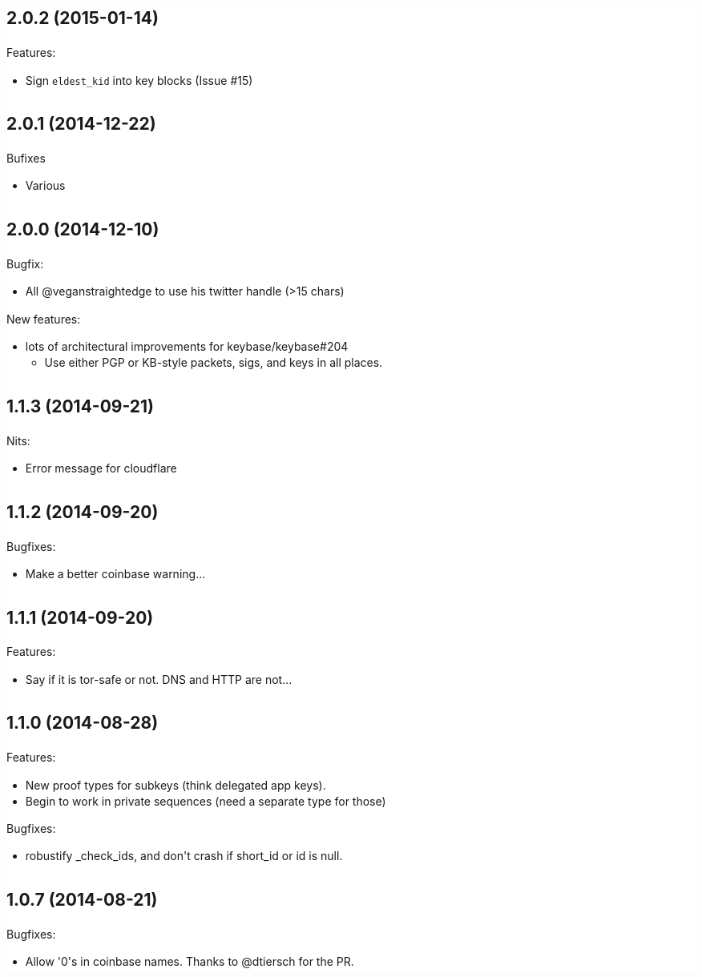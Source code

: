 ## 2.0.2 (2015-01-14)

Features:
  - Sign `eldest_kid` into key blocks (Issue #15)

## 2.0.1 (2014-12-22)

Bufixes
  - Various

## 2.0.0 (2014-12-10)

Bugfix:
  - All @veganstraightedge to use his twitter handle (>15 chars)

New features:
  - lots of architectural improvements for keybase/keybase#204
    - Use either PGP or KB-style packets, sigs, and keys in all places.

## 1.1.3 (2014-09-21)

Nits:

  - Error message for cloudflare

## 1.1.2 (2014-09-20)

Bugfixes:

  - Make a better coinbase warning...

## 1.1.1 (2014-09-20)

Features:

  - Say if it is tor-safe or not. DNS and HTTP are not...

## 1.1.0 (2014-08-28)

Features:

  - New proof types for subkeys (think delegated app keys).
  - Begin to work in private sequences (need a separate type for those)

Bugfixes:

  - robustify _check_ids, and don't crash if short_id or id is null.

## 1.0.7 (2014-08-21)

Bugfixes:

  - Allow '0's in coinbase names. Thanks to @dtiersch for the PR.

